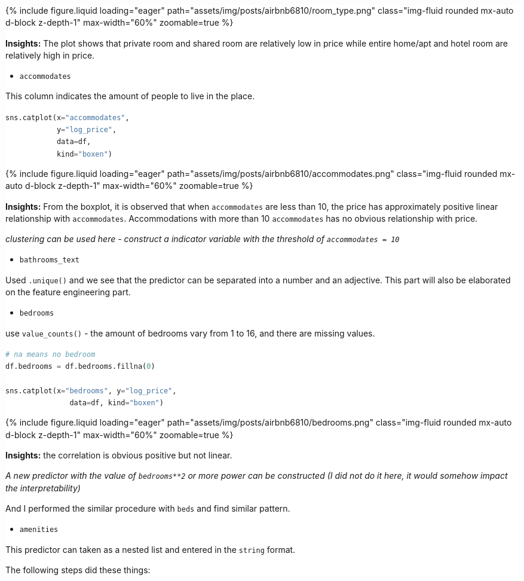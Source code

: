 
{% include figure.liquid loading="eager" path="assets/img/posts/airbnb6810/room_type.png" class="img-fluid rounded mx-auto d-block z-depth-1" max-width="60%" zoomable=true %}

**Insights:** The plot shows that private room and shared room are relatively low in price while entire home/apt and hotel room are relatively high in price.

* `accommodates`

This column indicates the amount of people to live in the place.

```python
sns.catplot(x="accommodates",
            y="log_price",
            data=df,
            kind="boxen")
```

{% include figure.liquid loading="eager" path="assets/img/posts/airbnb6810/accommodates.png" class="img-fluid rounded mx-auto d-block z-depth-1" max-width="60%" zoomable=true %}

**Insights:** From the boxplot, it is observed that when `accommodates` are less than 10, the price has approximately positive linear relationship with `accommodates`. Accommodations with more than 10 `accommodates` has no obvious relationship with price.

*clustering can be used here - construct a indicator variable with the threshold of `accommodates = 10`*

* `bathrooms_text`

Used `.unique()` and we see that the predictor can be separated into a number and an adjective. This part will also be elaborated on the feature engineering part.

* `bedrooms`

use `value_counts()` - the amount of bedrooms vary from 1 to 16, and there are missing values.

```python
# na means no bedroom
df.bedrooms = df.bedrooms.fillna(0)

sns.catplot(x="bedrooms", y="log_price", 
               data=df, kind="boxen")
```


{% include figure.liquid loading="eager" path="assets/img/posts/airbnb6810/bedrooms.png" class="img-fluid rounded mx-auto d-block z-depth-1" max-width="60%" zoomable=true %}


**Insights:** the correlation is obvious positive but not linear.

*A new predictor with the value of `bedrooms**2` or more power can be constructed (I did not do it here, it would somehow impact the interpretability)* 

And I performed the similar procedure with `beds` and find similar pattern.

* `amenities`

This predictor can taken as a nested list and entered in the `string` format.

The following steps did these things:
